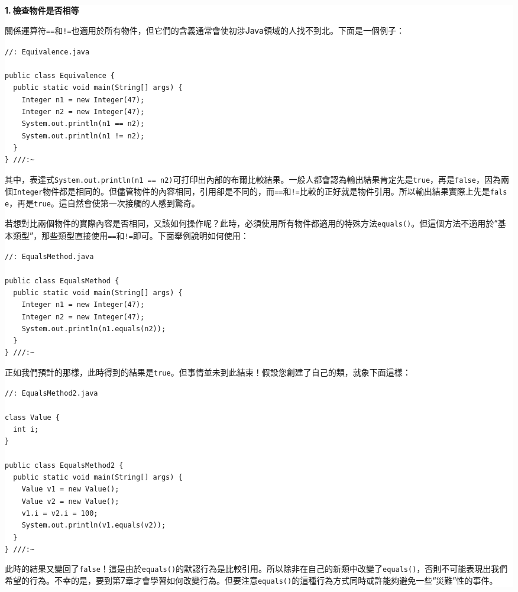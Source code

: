 **1. 檢查物件是否相等**

關係運算符`==`和`!=`也適用於所有物件，但它們的含義通常會使初涉Java領域的人找不到北。下面是一個例子：

```
//: Equivalence.java

public class Equivalence {
  public static void main(String[] args) {
    Integer n1 = new Integer(47);
    Integer n2 = new Integer(47);
    System.out.println(n1 == n2);
    System.out.println(n1 != n2);
  }
} ///:~
```

其中，表達式`System.out.println(n1 == n2)`可打印出內部的布爾比較結果。一般人都會認為輸出結果肯定先是`true`，再是`false`，因為兩個`Integer`物件都是相同的。但儘管物件的內容相同，引用卻是不同的，而`==`和`!=`比較的正好就是物件引用。所以輸出結果實際上先是`false`，再是`true`。這自然會使第一次接觸的人感到驚奇。

若想對比兩個物件的實際內容是否相同，又該如何操作呢？此時，必須使用所有物件都適用的特殊方法`equals()`。但這個方法不適用於“基本類型”，那些類型直接使用`==`和`!=`即可。下面舉例說明如何使用：

```
//: EqualsMethod.java

public class EqualsMethod {
  public static void main(String[] args) {
    Integer n1 = new Integer(47);
    Integer n2 = new Integer(47);
    System.out.println(n1.equals(n2));
  }
} ///:~
```

正如我們預計的那樣，此時得到的結果是`true`。但事情並未到此結束！假設您創建了自己的類，就象下面這樣：

```
//: EqualsMethod2.java

class Value {
  int i;
}

public class EqualsMethod2 {
  public static void main(String[] args) {
    Value v1 = new Value();
    Value v2 = new Value();
    v1.i = v2.i = 100;
    System.out.println(v1.equals(v2));
  }
} ///:~
```

此時的結果又變回了`false`！這是由於`equals()`的默認行為是比較引用。所以除非在自己的新類中改變了`equals()`，否則不可能表現出我們希望的行為。不幸的是，要到第7章才會學習如何改變行為。但要注意`equals()`的這種行為方式同時或許能夠避免一些“災難”性的事件。
